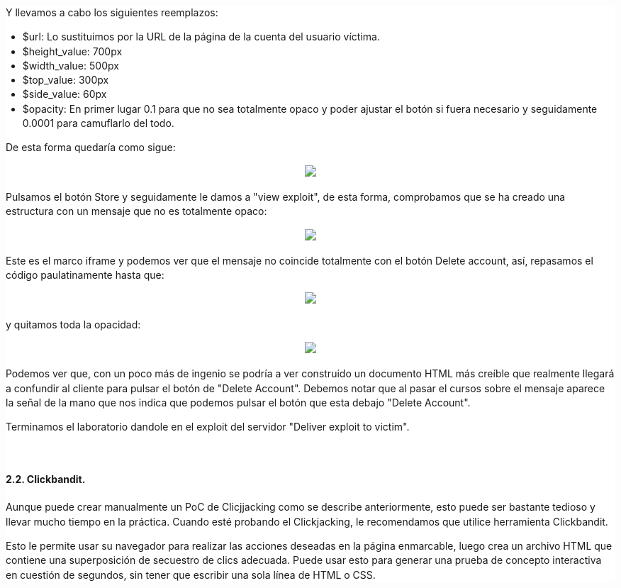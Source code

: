 Y llevamos a cabo los siguientes reemplazos:

- $url: Lo sustituimos por la URL de la página de la cuenta del usuario víctima.
- $height_value: 700px
- $width_value: 500px
- $top_value: 300px
- $side_value: 60px
- $opacity: En primer lugar 0.1 para que no sea totalmente opaco y poder ajustar el botón si fuera necesario y seguidamente 0.0001 para camuflarlo del todo.

De esta forma quedaría como sigue:

<div style="text-align:center">
	<img src="{{ 'assets/img/Burp/Pasted image 20220504160105.png' | relative_url }}" text-align="center"/>
</div>

Pulsamos el botón Store y seguidamente le damos a "view exploit", de esta forma, comprobamos que se ha creado una estructura con un mensaje que no es totalmente opaco:

<div style="text-align:center">
	<img src="{{ 'assets/img/Burp/Pasted image 20220504161247.png' | relative_url }}" text-align="center"/>
</div>

Este es el marco iframe y podemos ver que el mensaje no coincide totalmente con el botón Delete account, así, repasamos el código paulatinamente hasta que:

<div style="text-align:center">
	<img src="{{ 'assets/img/Burp/Pasted image 20220504161654.png' | relative_url }}" text-align="center"/>
</div>

y quitamos toda la opacidad:

<div style="text-align:center">
	<img src="{{ 'assets/img/Burp/Pasted image 20220504161810.png' | relative_url }}" text-align="center"/>
</div>

Podemos ver que, con un poco más de ingenio se podría a ver construido un documento HTML más creíble que realmente llegará a confundir al cliente para pulsar el botón de "Delete Account". Debemos notar que al pasar el cursos sobre el mensaje aparece la señal de la mano que nos indica que podemos pulsar el botón que esta debajo "Delete Account".

Terminamos el laboratorio dandole en el exploit del servidor "Deliver exploit to victim".

<br />

#### 2.2. Clickbandit.

Aunque puede crear manualmente un PoC de Clicjjacking como se describe anteriormente, esto puede ser bastante tedioso y llevar mucho tiempo en la práctica. Cuando esté probando el Clickjacking, le recomendamos que utilice herramienta Clickbandit.

Esto le permite usar su navegador para realizar las acciones deseadas en la página enmarcable, luego crea un archivo HTML que contiene una superposición de secuestro de clics adecuada. Puede usar esto para generar una prueba de concepto interactiva en cuestión de segundos, sin tener que escribir una sola línea de HTML o CSS.
